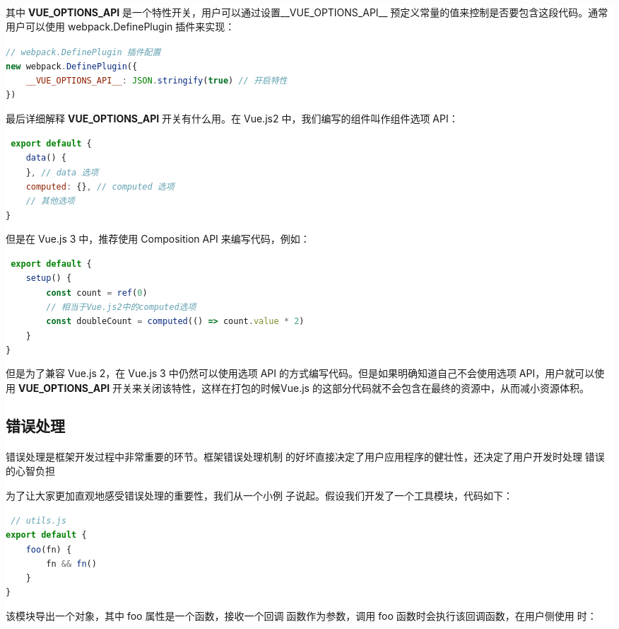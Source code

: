 其中 __VUE_OPTIONS_API__ 是一个特性开关，用户可以通过设置__VUE_OPTIONS_API__ 预定义常量的值来控制是否要包含这段代码。通常用户可以使用 webpack.DefinePlugin 插件来实现：

```javascript
// webpack.DefinePlugin 插件配置
new webpack.DefinePlugin({
    __VUE_OPTIONS_API__: JSON.stringify(true) // 开启特性
})
```

最后详细解释 __VUE_OPTIONS_API__ 开关有什么用。在 Vue.js2 中，我们编写的组件叫作组件选项 API：

```javascript
 export default {
    data() {
    }, // data 选项
    computed: {}, // computed 选项
    // 其他选项
}
```

但是在 Vue.js 3 中，推荐使用 Composition API 来编写代码，例如：

```javascript
 export default {
    setup() {
        const count = ref(0)
        // 相当于Vue.js2中的computed选项
        const doubleCount = computed(() => count.value * 2)
    }
}
```

但是为了兼容 Vue.js 2，在 Vue.js 3 中仍然可以使用选项 API 的方式编写代码。但是如果明确知道自己不会使用选项 API，用户就可以使用 __VUE_OPTIONS_API__
开关来关闭该特性，这样在打包的时候Vue.js 的这部分代码就不会包含在最终的资源中，从而减小资源体积。

## 错误处理

错误处理是框架开发过程中非常重要的环节。框架错误处理机制
的好坏直接决定了用户应用程序的健壮性，还决定了用户开发时处理
错误的心智负担

为了让大家更加直观地感受错误处理的重要性，我们从一个小例
子说起。假设我们开发了一个工具模块，代码如下：

```javascript
 // utils.js
export default {
    foo(fn) {
        fn && fn()
    }
}
```

该模块导出一个对象，其中 foo 属性是一个函数，接收一个回调
函数作为参数，调用 foo 函数时会执行该回调函数，在用户侧使用
时：
